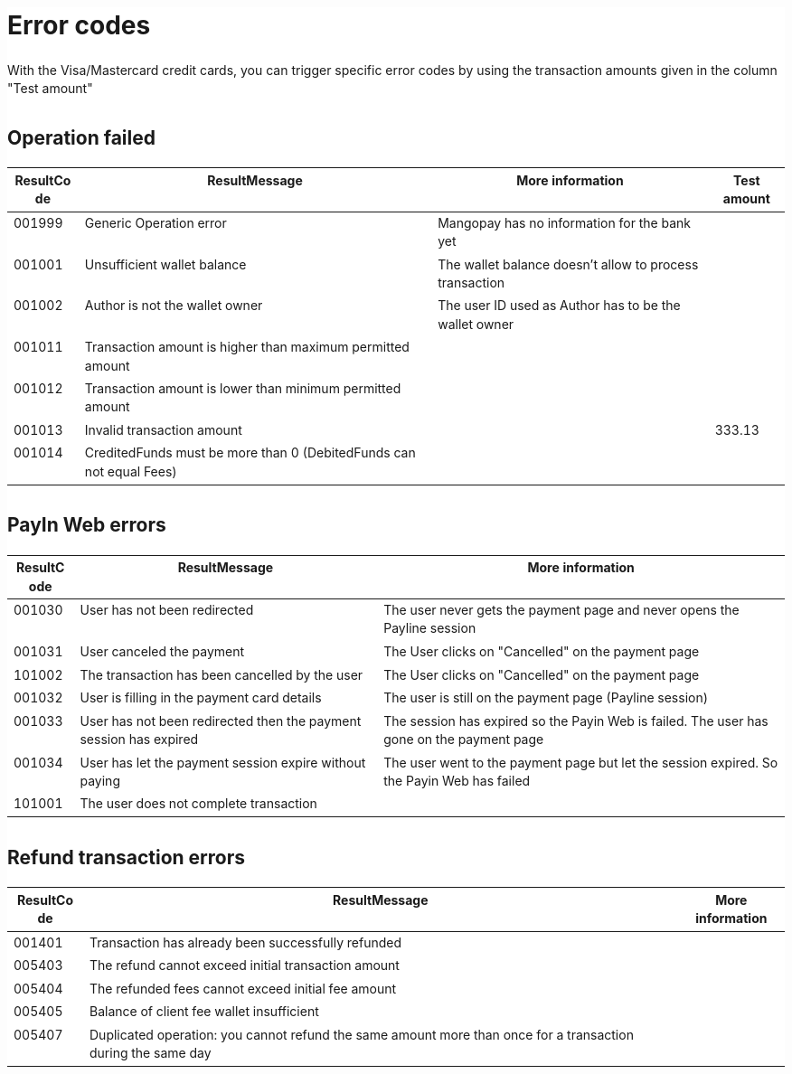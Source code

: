 # Error codes
With the Visa/Mastercard credit cards, you can trigger specific error codes by using the transaction amounts given in the column "Test amount"

## Operation failed

|ResultCode|ResultMessage| More information | Test amount |
| -------- | -------- | -------- | -------- |
| 001999 |	Generic Operation error	| Mangopay has no information for the bank yet	| |
| 001001 |	Unsufficient wallet balance |	The wallet balance doesn’t allow to process transaction	 |
| 001002 |	Author is not the wallet owner |	The user ID used as Author has to be the wallet owner |	
| 001011 |	Transaction amount is higher than maximum permitted amount	 | | |	
| 001012 |	Transaction amount is lower than minimum permitted amount		 | | |
| 001013 |	Invalid transaction amount |  |		333.13 |
| 001014 |	CreditedFunds must be more than 0 (DebitedFunds can not equal Fees)	 | | |

## PayIn Web errors
|ResultCode|ResultMessage | More information |
| -------- | -------- | -------- |
| 001030 |	User has not been redirected	| The user never gets the payment page and never opens the Payline session |
| 001031 |	User canceled the payment |	The User clicks on "Cancelled" on the payment page	 |
| 101002 |	The transaction has been cancelled by the user |	The User clicks on "Cancelled" on the payment page |	
| 001032 |	User is filling in the payment card details	| The user is still on the payment page (Payline session) |	
| 001033 |	User has not been redirected then the payment session has expired | The session has expired so the Payin Web is failed. The user has gone on the payment page |
| 001034 |	User has let the payment session expire without paying | The user went to the payment page but let the session expired. So the Payin Web has failed |
| 101001 |	The user does not complete transaction | |

## Refund transaction errors
|ResultCode|ResultMessage | More information |
| -------- | -------- | -------- |
| 001401 | Transaction has already been successfully refunded | |
| 005403 | The refund cannot exceed initial transaction amount | |
| 005404 | The refunded fees cannot exceed initial fee amount | |
| 005405 | Balance of client fee wallet insufficient | |
| 005407 | Duplicated operation: you cannot refund the same amount more than once for a transaction during the same day | |
